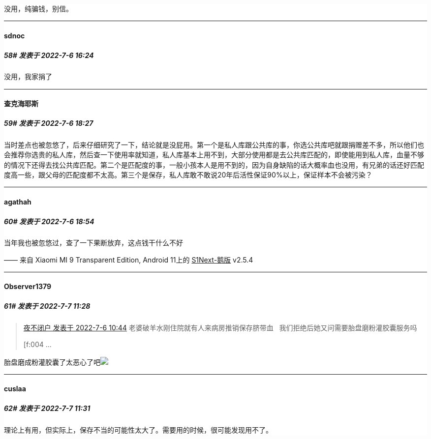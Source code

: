 没用，纯骗钱，别信。

*****

####  sdnoc  
##### 58#       发表于 2022-7-6 16:24

没用，我家捐了

*****

####  查克海耶斯  
##### 59#       发表于 2022-7-6 18:27

当时差点也被忽悠了，后来仔细研究了一下，结论就是没屁用。第一个是私人库跟公共库的事，你选公共库吧就跟捐赠差不多，所以他们也会推荐你选贵的私人库，然后查一下使用率就知道，私人库基本上用不到，大部分使用都是去公共库匹配的，即使能用到私人库，血量不够的情况下还得去找公共库匹配。第二个是匹配度的事，一般小孩本人是用不到的，因为自身缺陷的话大概率血也没用，有兄弟的话还好匹配度高一些，跟父母的匹配度都不太高。第三个是保存，私人库敢不敢说20年后活性保证90%以上，保证样本不会被污染？

*****

####  agathah  
##### 60#       发表于 2022-7-6 18:54

当年我也被忽悠过，查了一下果断放弃，这点钱干什么不好

—— 来自 Xiaomi MI 9 Transparent Edition, Android 11上的 [S1Next-鹅版](https://github.com/ykrank/S1-Next/releases) v2.5.4



*****

####  Observer1379  
##### 61#       发表于 2022-7-7 11:28

<blockquote><a href="httphttps://bbs.saraba1st.com/2b/forum.php?mod=redirect&amp;goto=findpost&amp;pid=56542461&amp;ptid=2079599" target="_blank">夜不闭户 发表于 2022-7-6 10:44</a>
老婆破羊水刚住院就有人来病房推销保存脐带血   我们拒绝后她又问需要胎盘磨粉灌胶囊服务吗

[f:004 ...</blockquote>
胎盘磨成粉灌胶囊了太恶心了吧<img src="https://static.saraba1st.com/image/smiley/face2017/001.png" referrerpolicy="no-referrer">

*****

####  cuslaa  
##### 62#       发表于 2022-7-7 11:31

理论上有用，但实际上，保存不当的可能性太大了。需要用的时候，很可能发现用不了。

